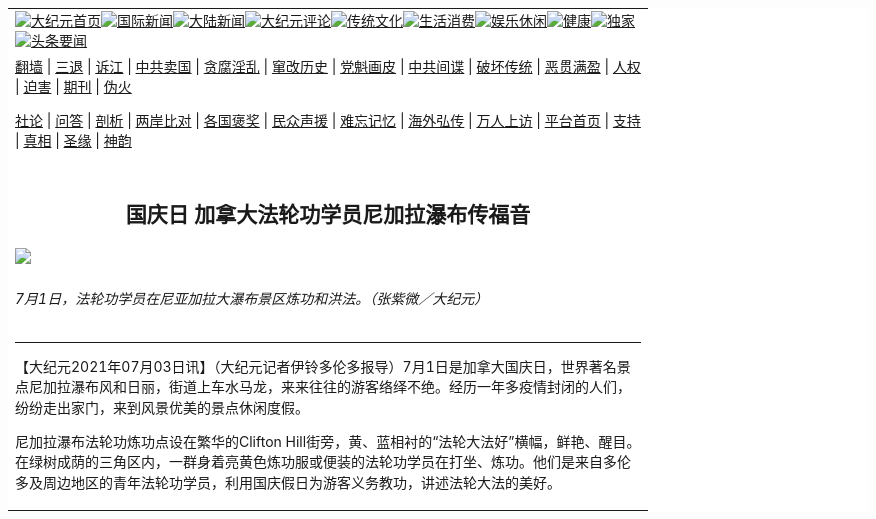 <a name="1" id="1" target="_blank"></a><span id="1"></span>
<table align=center border="0"><tr><td colspan="2" VALIGN=TOP><a href="https://github.com/19920513/djy/blob/master/gb/nf1351518.md#1"><img src="https://raw.githubusercontent.com/19920513/www/master/t/djy/1.jpg" title="大纪元首页" alt="大纪元首页"></a><a href="https://github.com/19920513/djy/blob/master/gb/n24hr.md#1"><img src="https://raw.githubusercontent.com/19920513/www/master/t/djy/3.jpg" title="国际新闻" alt="国际新闻"></a><a href="https://github.com/19920513/djy/blob/master/gb/nsc413.md#1"><img src="https://raw.githubusercontent.com/19920513/www/master/t/djy/4.jpg" title="大陆新闻" alt="大陆新闻"></a><a href="https://github.com/19920513/djy/blob/master/gb/news392.md#1"><img src="https://raw.githubusercontent.com/19920513/www/master/t/djy/5.jpg" title="大纪元评论" alt="大纪元评论"></a><a href="https://github.com/19920513/djy/blob/master/gb/news2007.md#1"><img src="https://raw.githubusercontent.com/19920513/www/master/t/djy/6.jpg" title="传统文化" alt="传统文化"></a><a href="https://github.com/19920513/djy/blob/master/gb/news2008.md#1"><img src="https://raw.githubusercontent.com/19920513/www/master/t/djy/7.jpg" title="生活消费" alt="生活消费"></a><a href="https://github.com/19920513/djy/blob/master/gb/ncyule.md#1"><img src="https://raw.githubusercontent.com/19920513/www/master/t/djy/8.jpg" title="娱乐休闲" alt="娱乐休闲"></a><a href="https://github.com/19920513/djy/blob/master/gb/nsc1002.md#1"><img src="https://raw.githubusercontent.com/19920513/www/master/t/djy/9.jpg" title="健康" alt="健康"></a><a href="https://github.com/19920513/djy/blob/master/gb/nf6092.md#1"><img src="https://raw.githubusercontent.com/19920513/www/master/t/djy/10a.jpg" title="独家" alt="独家"></a><a href="https://github.com/19920513/djy/blob/master/gb/nf4514.md#1"><img src="https://raw.githubusercontent.com/19920513/www/master/t/djy/12a.jpg" title="头条要闻" alt="头条要闻"></a></td></tr>
<tr><td colspan="2" VALIGN=TOP><a target="_blank" href="https://github.com/19920513/www/blob/master/README.md?zsrh#1">翻墙</a> | <a target="_blank" href="https://github.com/19920513/djy/blob/master/gb/nf5657.md#1">三退</a> | <a target="_blank" href="https://github.com/19920513/djy/blob/master/gb/nf6124.md#1">诉江</a> | <a target="_blank" href="https://github.com/19920513/djy/blob/master/gb/nf1176117.md#1">中共卖国</a> | <a target="_blank" href="https://github.com/19920513/djy/blob/master/gb/nf5773.md#1">贪腐淫乱</a> | <a target="_blank" href="https://github.com/19920513/djy/blob/master/gb/nf1176115.md#1">窜改历史</a> | <a target="_blank" href="https://github.com/19920513/djy/blob/master/gb/nf1176107.md#1">党魁画皮</a> | <a target="_blank" href="https://github.com/19920513/djy/blob/master/gb/nf1320400.md#1">中共间谍</a> | <a target="_blank" href="https://github.com/19920513/djy/blob/master/gb/nf1176114.md#1">破坏传统</a> | <a target="_blank" href="https://github.com/19920513/ntdtv/blob/master/gb/prog447_1.md#1">恶贯满盈</a> | <a target="_blank" href="https://github.com/19920513/djy/blob/master/gb/ncid278.md#1">人权</a> | <a target="_blank" href="https://github.com/19920513/djy/blob/master/gb/nf1176111.md#1">迫害</a> | <a target="_blank" href="https://gitlab.com/szzdlab/mh-qikan/blob/master/README.md#1">期刊</a> | <a target="_blank" href="https://github.com/19920513/djy/blob/master/gb/nf5562.md#1">伪火</a></p><p><a target="_blank" href="https://github.com/19920513/djy/blob/master/gb/9p.md#1">社论</a> | <a target="_blank" href="https://github.com/19920513/djy/blob/master/gb/nf4378.md#1">问答</a> | <a target="_blank" href="https://github.com/19920513/djy/blob/master/gb/nf5792.md#1">剖析</a> | <a target="_blank" href="https://github.com/19920513/djy/blob/master/gb/nf5735.md#1">两岸比对</a> | <a target="_blank" href="https://github.com/19920513/djy/blob/master/gb/nf6119.md#1">各国褒奖</a> | <a target="_blank" href="https://github.com/19920513/djy/blob/master/gb/nf6120.md#1">民众声援</a> | <a target="_blank" href="https://github.com/19920513/djy/blob/master/gb/nf1188594.md#1">难忘记忆</a> | <a target="_blank" href="https://github.com/19920513/djy/blob/master/gb/nf3180.md#1">海外弘传</a> | <a target="_blank" href="https://github.com/19920513/djy/blob/master/gb/nf5410.md#1">万人上访</a> | <a target="_blank" href="https://github.com/19920513/www/blob/master/README.md?zsrh#1">平台首页</a> | <a target="_blank" href="https://github.com/19920513/djy/blob/master/gb/nf4386.md#1">支持</a> | <a target="_blank" href="https://github.com/19920513/djy/blob/master/gb/nf4389.md#1">真相</a> | <a target="_blank" href="https://github.com/19920513/djy/blob/master/gb/nf5790.md#1">圣缘</a> | <a target="_blank" href="https://github.com/19920513/djy/blob/master/gb/nf4786.md#1">神韵</a></td></tr>
<tr><td VALIGN=TOP width="626"><h2 align=center>国庆日 加拿大法轮功学员尼加拉瀑布传福音</h2>
<img width="600" src="https://i.epochtimes.com/assets/uploads/2021/07/id13064541-IMG_2430-600x400.jpg" />
<h6>7月1日，法轮功学员在尼亚加拉大瀑布景区炼功和洪法。（张紫微／大纪元）
</h6>
<hr>
<p>【大纪元2021年07月03日讯】（大纪元记者伊铃<ahref="https://github.com/19920513/djy/blob/master/gb/tag/%E5%A4%9A%E4%BC%A6%E5%A4%9A.md#1">多伦多</a>报导）7月1日是加拿大国庆日，世界著名景点尼加拉瀑布风和日丽，街道上车水马龙，来来往往的游客络绎不绝。经历一年多疫情封闭的人们，纷纷走出家门，来到风景优美的景点休闲度假。</p>
<p>尼加拉瀑布<ahref="https://github.com/19920513/djy/blob/master/gb/tag/%E6%B3%95%E8%BD%AE%E5%8A%9F.md#1">法轮功</a>炼功点设在繁华的Clifton Hill街旁，黄、蓝相衬的“法轮大法好”横幅，鲜艳、醒目。在绿树成荫的三角区内，一群身着亮黄色炼功服或便装的法轮功学员在<ahref="https://github.com/19920513/djy/blob/master/gb/tag/%E6%89%93%E5%9D%90.md#1">打坐</a>、炼功。他们是来自<ahref="https://github.com/19920513/djy/blob/master/gb/tag/%E5%A4%9A%E4%BC%A6%E5%A4%9A.md#1">多伦多</a>及周边地区的青年<ahref="https://github.com/19920513/djy/blob/master/gb/tag/%E6%B3%95%E8%BD%AE%E5%8A%9F.md#1">法轮功</a>学员，利用国庆假日为游客义务教功，讲述法轮大法的美好。</p>